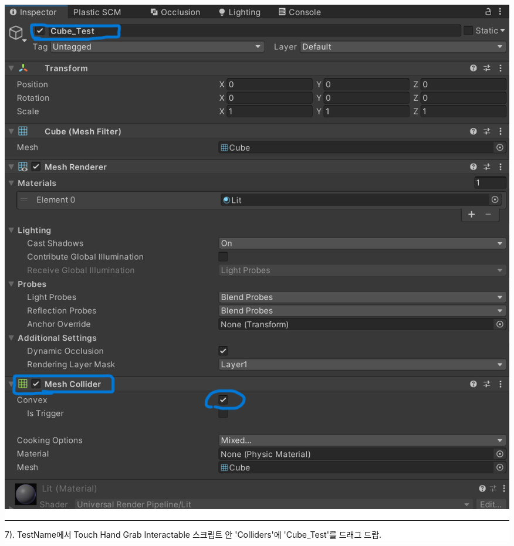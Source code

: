 ![bg right w:600](./microsoftteams_project_2/delete_mesh_collider.png) 

---

7). TestName에서 Touch Hand Grab Interactable 스크립트 안 'Colliders'에 'Cube_Test'를 드래그 드랍.
 